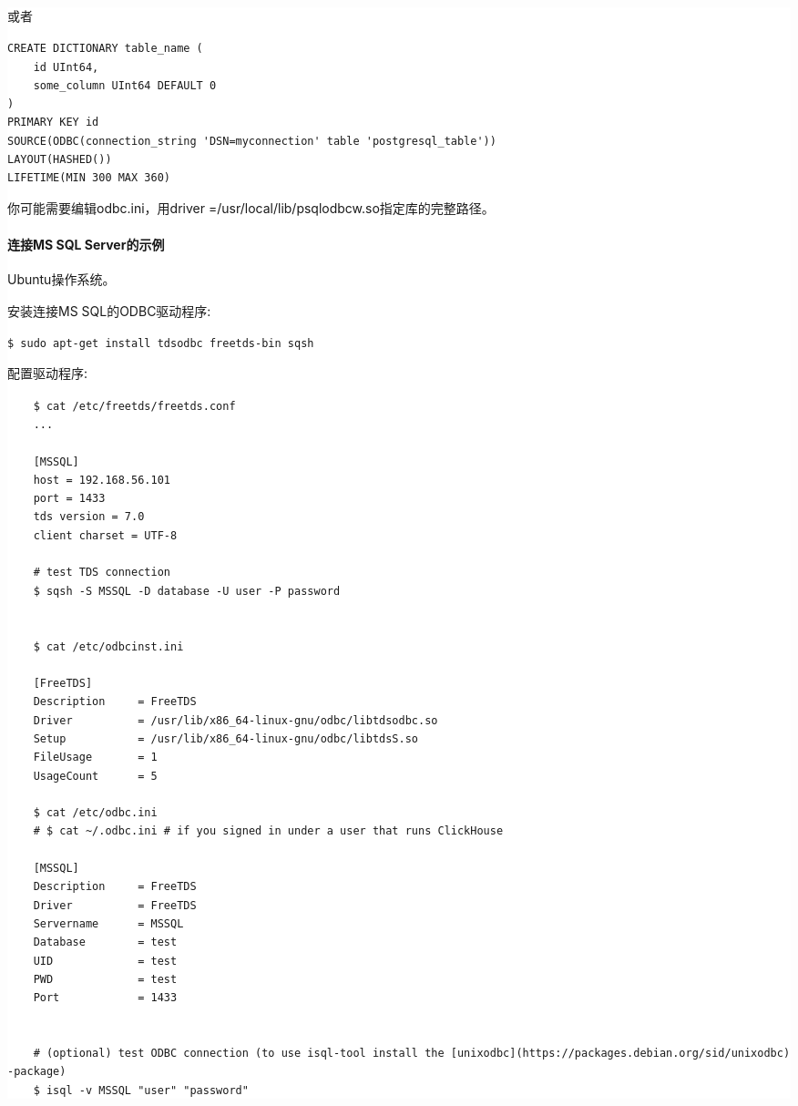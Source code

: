 ```
```

或者

```
CREATE DICTIONARY table_name (
    id UInt64,
    some_column UInt64 DEFAULT 0
)
PRIMARY KEY id
SOURCE(ODBC(connection_string 'DSN=myconnection' table 'postgresql_table'))
LAYOUT(HASHED())
LIFETIME(MIN 300 MAX 360)
```

你可能需要编辑odbc.ini，用driver =/usr/local/lib/psqlodbcw.so指定库的完整路径。

#### 连接MS SQL Server的示例

Ubuntu操作系统。

安装连接MS SQL的ODBC驱动程序:

```
$ sudo apt-get install tdsodbc freetds-bin sqsh
```

配置驱动程序:

```
    $ cat /etc/freetds/freetds.conf
    ...

    [MSSQL]
    host = 192.168.56.101
    port = 1433
    tds version = 7.0
    client charset = UTF-8

    # test TDS connection
    $ sqsh -S MSSQL -D database -U user -P password


    $ cat /etc/odbcinst.ini

    [FreeTDS]
    Description     = FreeTDS
    Driver          = /usr/lib/x86_64-linux-gnu/odbc/libtdsodbc.so
    Setup           = /usr/lib/x86_64-linux-gnu/odbc/libtdsS.so
    FileUsage       = 1
    UsageCount      = 5

    $ cat /etc/odbc.ini
    # $ cat ~/.odbc.ini # if you signed in under a user that runs ClickHouse

    [MSSQL]
    Description     = FreeTDS
    Driver          = FreeTDS
    Servername      = MSSQL
    Database        = test
    UID             = test
    PWD             = test
    Port            = 1433


    # (optional) test ODBC connection (to use isql-tool install the [unixodbc](https://packages.debian.org/sid/unixodbc)-package)
    $ isql -v MSSQL "user" "password"
```